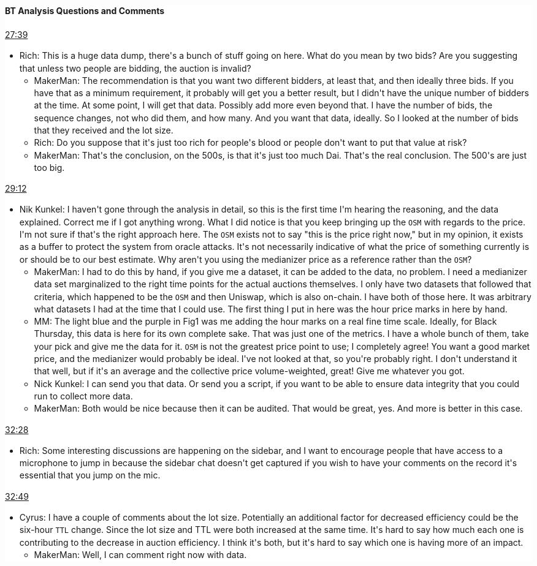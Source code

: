 #### BT Analysis Questions and Comments

[27:39](https://youtu.be/NiHbRlTxhhY?t=1659)

* Rich: This is a huge data dump, there's a bunch of stuff going on here. What do you mean by two bids? Are you suggesting that unless two people are bidding, the auction is invalid?
  * MakerMan: The recommendation is that you want two different bidders, at least that, and then ideally three bids. If you have that as a minimum requirement, it probably will get you a better result, but I didn't have the unique number of bidders at the time. At some point, I will get that data. Possibly add more even beyond that. I have the number of bids, the sequence changes, not who did them, and how many. And you want that data, ideally. So I looked at the number of bids that they received and the lot size.
  * Rich: Do you suppose that it's just too rich for people's blood or people don't want to put that value at risk?
  * MakerMan: That's the conclusion, on the 500s, is that it's just too much Dai. That's the real conclusion. The 500's are just too big.

[29:12](https://youtu.be/NiHbRlTxhhY?t=1754)

* Nik Kunkel: I haven't gone through the analysis in detail, so this is the first time I'm hearing the reasoning, and the data explained. Correct me if I got anything wrong. What I did notice is that you keep bringing up the `OSM` with regards to the price. I'm not sure if that's the right approach here. The `OSM` exists not to say "this is the price right now," but in my opinion, it exists as a buffer to protect the system from oracle attacks. It's not necessarily indicative of what the price of something currently is or should be to our best estimate. Why aren't you using the medianizer price as a reference rather than the `OSM`?
  * MakerMan: I had to do this by hand, if you give me a dataset, it can be added to the data, no problem. I need a medianizer data set marginalized to the right time points for the actual auctions themselves. I only have two datasets that followed that criteria, which happened to be the `OSM` and then Uniswap, which is also on-chain. I have both of those here. It was arbitrary what datasets I had at the time that I could use. The first thing I put in here was the hour price marks in here by hand.
  * MM: The light blue and the purple in Fig1 was me adding the hour marks on a real fine time scale. Ideally, for Black Thursday, this data is here for its own complete sake. That was just one of the metrics. I have a whole bunch of them, take your pick and give me the data for it. `OSM` is not the greatest price point to use; I completely agree! You want a good market price, and the medianizer would probably be ideal. I've not looked at that, so you're probably right. I don't understand it that well, but if it's an average and the collective price volume-weighted, great! Give me whatever you got.
  * Nick Kunkel: I can send you that data. Or send you a script, if you want to be able to ensure data integrity that you could run to collect more data.
  * MakerMan: Both would be nice because then it can be audited. That would be great, yes. And more is better in this case.

[32:28](https://youtu.be/NiHbRlTxhhY?t=1948)

* Rich: Some interesting discussions are happening on the sidebar, and I want to encourage people that have access to a microphone to jump in because the sidebar chat doesn't get captured if you wish to have your comments on the record it's essential that you jump on the mic.

[32:49](https://youtu.be/NiHbRlTxhhY?t=1969)

* Cyrus: I have a couple of comments about the lot size. Potentially an additional factor for decreased efficiency could be the six-hour `TTL` change. Since the lot size and TTL were both increased at the same time. It's hard to say how much each one is contributing to the decrease in auction efficiency. I think it's both, but it's hard to say which one is having more of an impact.
  * MakerMan: Well, I can comment right now with data.
